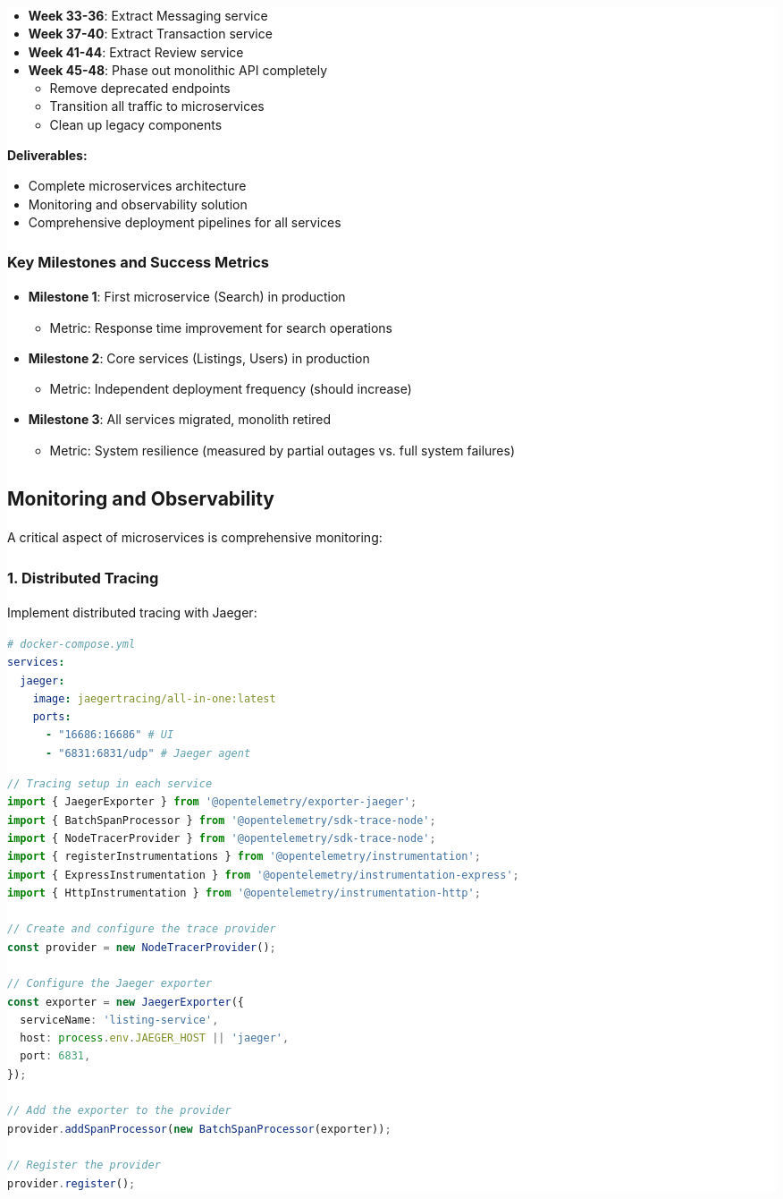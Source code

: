 - **Week 33-36**: Extract Messaging service
- **Week 37-40**: Extract Transaction service
- **Week 41-44**: Extract Review service
- **Week 45-48**: Phase out monolithic API completely
  - Remove deprecated endpoints
  - Transition all traffic to microservices
  - Clean up legacy components

**Deliverables:**
- Complete microservices architecture
- Monitoring and observability solution
- Comprehensive deployment pipelines for all services

### Key Milestones and Success Metrics

- **Milestone 1**: First microservice (Search) in production
  - Metric: Response time improvement for search operations
  
- **Milestone 2**: Core services (Listings, Users) in production
  - Metric: Independent deployment frequency (should increase)
  
- **Milestone 3**: All services migrated, monolith retired
  - Metric: System resilience (measured by partial outages vs. full system failures)

## Monitoring and Observability

A critical aspect of microservices is comprehensive monitoring:

### 1. Distributed Tracing

Implement distributed tracing with Jaeger:

```yaml
# docker-compose.yml
services:
  jaeger:
    image: jaegertracing/all-in-one:latest
    ports:
      - "16686:16686" # UI
      - "6831:6831/udp" # Jaeger agent
```

```typescript
// Tracing setup in each service
import { JaegerExporter } from '@opentelemetry/exporter-jaeger';
import { BatchSpanProcessor } from '@opentelemetry/sdk-trace-node';
import { NodeTracerProvider } from '@opentelemetry/sdk-trace-node';
import { registerInstrumentations } from '@opentelemetry/instrumentation';
import { ExpressInstrumentation } from '@opentelemetry/instrumentation-express';
import { HttpInstrumentation } from '@opentelemetry/instrumentation-http';

// Create and configure the trace provider
const provider = new NodeTracerProvider();

// Configure the Jaeger exporter
const exporter = new JaegerExporter({
  serviceName: 'listing-service',
  host: process.env.JAEGER_HOST || 'jaeger',
  port: 6831,
});

// Add the exporter to the provider
provider.addSpanProcessor(new BatchSpanProcessor(exporter));

// Register the provider
provider.register();

```